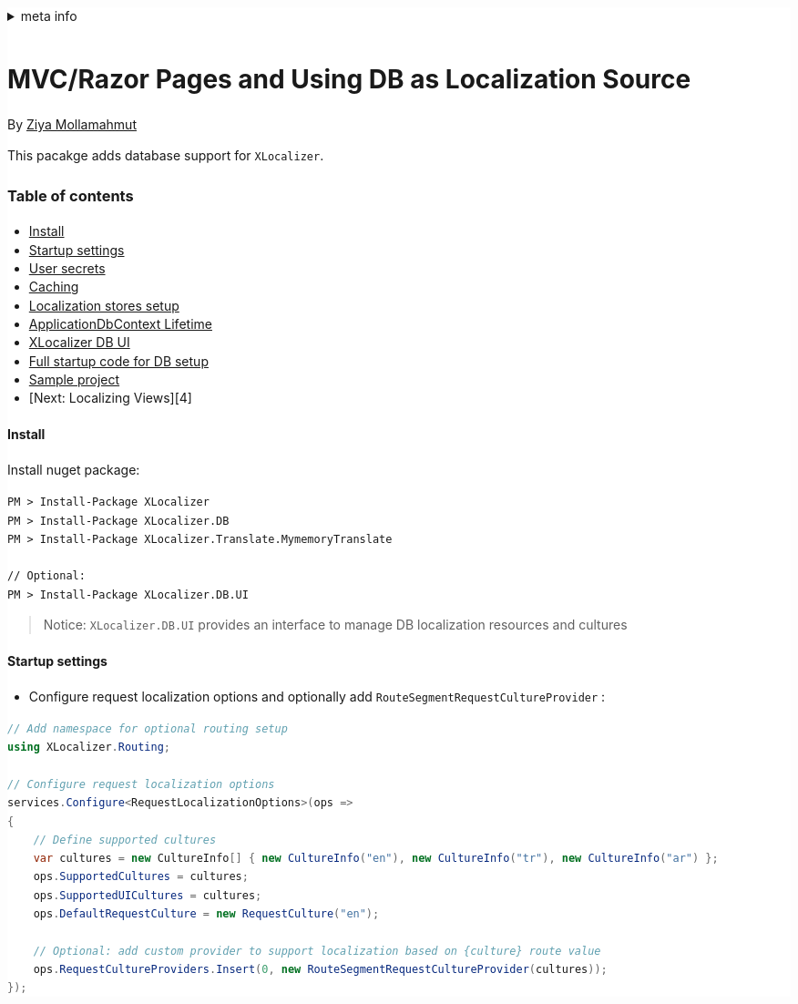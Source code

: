 
<div id="meta-info">
<details><summary>meta info</summary></details>
</div>

# MVC/Razor Pages and Using DB as Localization Source

By [Ziya Mollamahmut](https://github.com/LazZiya)

This pacakge adds database support for `XLocalizer`.

### Table of contents
- [Install](#install)
- [Startup settings](#startup-settings)
- [User secrets](#user-secrets)
- [Caching](#caching)
- [Localization stores setup](#localization-stores-setup)
- [ApplicationDbContext Lifetime](#applicationdbcontext-lifetime)
- [XLocalizer DB UI](#xlocalizer-db-ui)
- [Full startup code for DB setup](#full-startup-code-for-db-setup)
- [Sample project](#sample-project)
- [Next: Localizing Views][4]

#### Install
Install nuget package:
````
PM > Install-Package XLocalizer
PM > Install-Package XLocalizer.DB
PM > Install-Package XLocalizer.Translate.MymemoryTranslate

// Optional:
PM > Install-Package XLocalizer.DB.UI
````

> Notice: `XLocalizer.DB.UI` provides an interface to manage DB localization resources and cultures

#### Startup settings

- Configure request localization options and optionally add `RouteSegmentRequestCultureProvider` :
````csharp
// Add namespace for optional routing setup
using XLocalizer.Routing;

// Configure request localization options
services.Configure<RequestLocalizationOptions>(ops => 
{
    // Define supported cultures
    var cultures = new CultureInfo[] { new CultureInfo("en"), new CultureInfo("tr"), new CultureInfo("ar") };
    ops.SupportedCultures = cultures;
    ops.SupportedUICultures = cultures;
    ops.DefaultRequestCulture = new RequestCulture("en");

    // Optional: add custom provider to support localization based on {culture} route value
    ops.RequestCultureProviders.Insert(0, new RouteSegmentRequestCultureProvider(cultures));
});        
````

